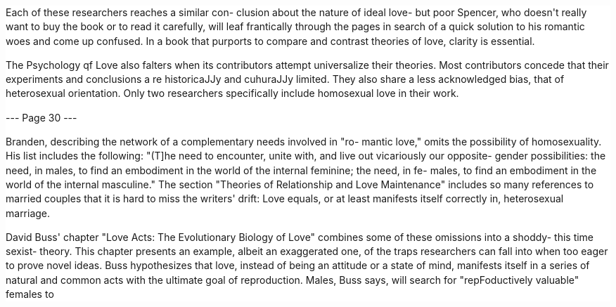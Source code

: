 Each of these 
researchers reaches a similar con-
clusion about the nature of ideal 
love- but poor Spencer, who doesn't 
really want to buy the book or to read 
it carefully, will leaf frantically through 
the pages in search of a quick solution 
to his romantic woes and come up 
confused. In a book that purports to 
compare and contrast theories of love, 
clarity is essential. 

The Psychology qf Love also falters 
when 
its 
contributors attempt 
universalize their theories. 
Most 
contributors concede 
that 
their 
experiments and 
conclusions a re 
historicaJJy and 
cuhuraJJy limited. 
They also share a less acknowledged 
bias, that of heterosexual orientation. 
Only two researchers specifically 
include homosexual love in their work. 


--- Page 30 ---

Branden, describing the network of 
a 
complementary needs involved in "ro-
mantic love," omits the possibility of 
homosexuality. His list includes the 
following: "(T]he need to encounter, unite 
with, and live out vicariously our opposite-
gender possibilities: the need, in males, to 
find an embodiment in the world of the 
internal feminine; the need, in fe-
males, to find an embodiment in the 
world of the internal masculine." The 
section "Theories of Relationship and 
Love Maintenance" includes so many 
references to married couples that it is 
hard to miss the writers' drift: Love 
equals, or at least manifests itself 
correctly in, heterosexual marriage. 

David Buss' chapter "Love Acts: 
The Evolutionary Biology of Love" 
combines some of these omissions into 
a shoddy- this time sexist- theory. 
This chapter presents an example, 
albeit an exaggerated one, of the traps 
researchers can fall into when too eager 
to prove novel ideas. Buss hypothesizes 
that love, instead of being an attitude 
or a state of mind, manifests itself in a 
series of natural and common acts with 
the ultimate goal of reproduction. 
Males, Buss says, will search for 
"repFoductively valuable" females to 